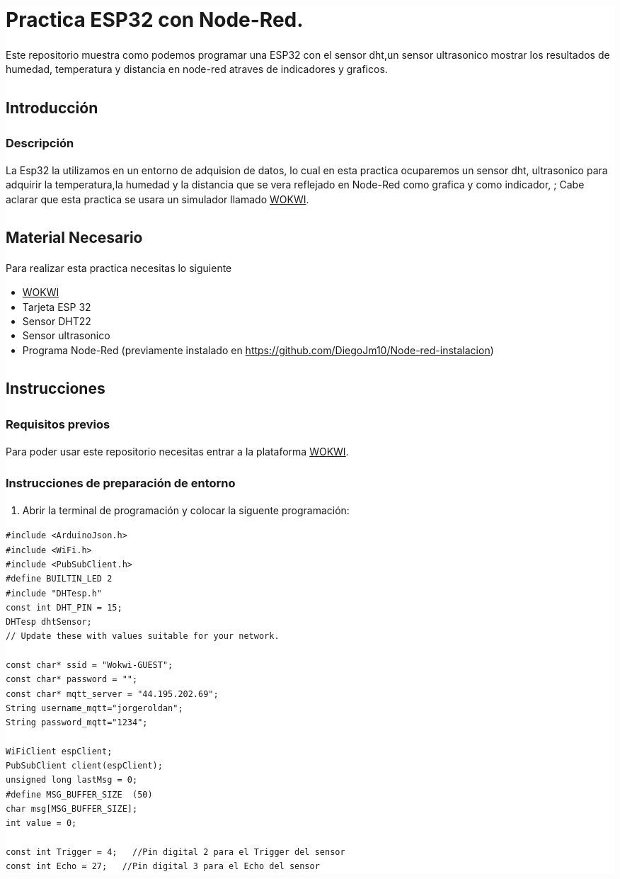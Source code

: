 # Practica ESP32 con Node-Red.
Este repositorio muestra como podemos programar una ESP32 con el sensor dht,un sensor ultrasonico mostrar los resultados de humedad, temperatura y distancia en node-red atraves de indicadores y graficos.

## Introducción

### Descripción

La Esp32 la utilizamos en un entorno de adquision de datos, lo cual en esta practica ocuparemos un sensor dht, ultrasonico para adquirir la temperatura,la humedad y la distancia que se vera reflejado en Node-Red como grafica y como indicador, ; Cabe aclarar que esta practica se usara un simulador llamado [WOKWI](https://https://wokwi.com/).


## Material Necesario

Para realizar esta practica necesitas lo siguiente

- [WOKWI](https://https://wokwi.com/)
- Tarjeta ESP 32
- Sensor DHT22
- Sensor ultrasonico
- Programa Node-Red (previamente instalado en https://github.com/DiegoJm10/Node-red-instalacion)



## Instrucciones

### Requisitos previos

Para poder usar este repositorio necesitas entrar a la plataforma [WOKWI](https://https://wokwi.com/).


### Instrucciones de preparación de entorno 

1. Abrir la terminal de programación y colocar la siguente programación:

```
#include <ArduinoJson.h>
#include <WiFi.h>
#include <PubSubClient.h>
#define BUILTIN_LED 2
#include "DHTesp.h"
const int DHT_PIN = 15;
DHTesp dhtSensor;
// Update these with values suitable for your network.

const char* ssid = "Wokwi-GUEST";
const char* password = "";
const char* mqtt_server = "44.195.202.69"; 
String username_mqtt="jorgeroldan";
String password_mqtt="1234";

WiFiClient espClient;
PubSubClient client(espClient);
unsigned long lastMsg = 0;
#define MSG_BUFFER_SIZE  (50)
char msg[MSG_BUFFER_SIZE];
int value = 0;

const int Trigger = 4;   //Pin digital 2 para el Trigger del sensor
const int Echo = 27;   //Pin digital 3 para el Echo del sensor
```